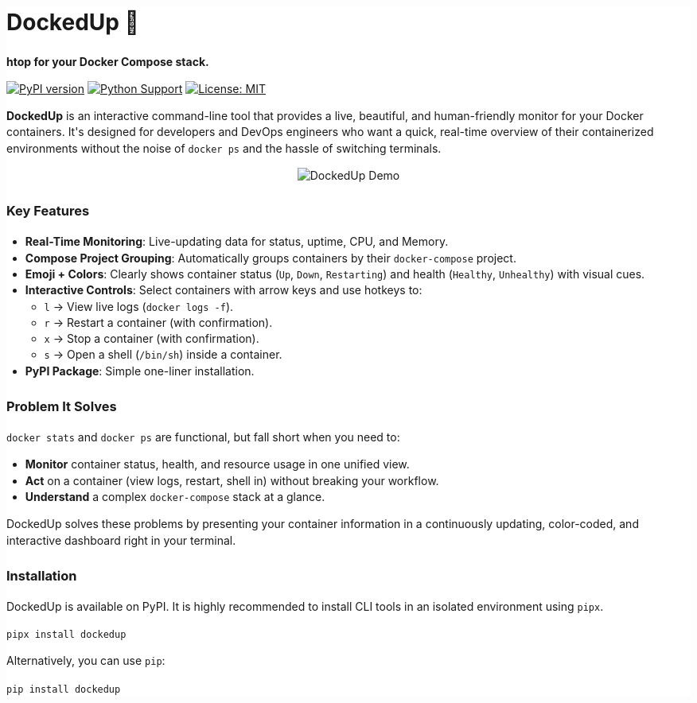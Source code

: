 # DockedUp 🐳

**htop for your Docker Compose stack.**

[![PyPI version](https://badge.fury.io/py/dockedup.svg)](https://badge.fury.io/py/dockedup)
[![Python Support](https://img.shields.io/pypi/pyversions/dockedup.svg)](https://pypi.org/project/dockedup/)
[![License: MIT](https://img.shields.io/badge/License-MIT-yellow.svg)](https://github.com/anilrajrimal1/dockedup/blob/master/LICENSE)

**DockedUp** is an interactive command-line tool that provides a live, beautiful, and human-friendly monitor for your Docker containers. It's designed for developers and DevOps engineers who want a quick, real-time overview of their containerized environments without the noise of `docker ps` and the hassle of switching terminals.

<div align="center">
  <img src="https://github.com/user-attachments/assets/e0abd228-2a89-4f17-8530-1483d1aa97f3" alt="DockedUp Demo">
</div>

### Key Features

- **Real-Time Monitoring**: Live-updating data for status, uptime, CPU, and Memory.
- **Compose Project Grouping**: Automatically groups containers by their `docker-compose` project.
- **Emoji + Colors**: Clearly shows container status (`Up`, `Down`, `Restarting`) and health (`Healthy`, `Unhealthy`) with visual cues.
- **Interactive Controls**: Select containers with arrow keys and use hotkeys to:
    -  `l` → View live logs (`docker logs -f`).
    -  `r` → Restart a container (with confirmation).
    -  `x` → Stop a container (with confirmation).
    -  `s` → Open a shell (`/bin/sh`) inside a container.
- **PyPI Package**: Simple one-liner installation.

### Problem It Solves

`docker stats` and `docker ps` are functional, but fall short when you need to:
- **Monitor** container status, health, and resource usage in one unified view.
- **Act** on a container (view logs, restart, shell in) without breaking your workflow.
- **Understand** a complex `docker-compose` stack at a glance.

DockedUp solves these problems by presenting your container information in a continuously updating, color-coded, and interactive dashboard right in your terminal.

### Installation

DockedUp is available on PyPI. It is highly recommended to install CLI tools in an isolated environment using `pipx`.

```bash
pipx install dockedup
```

Alternatively, you can use `pip`:
```bash
pip install dockedup
```
